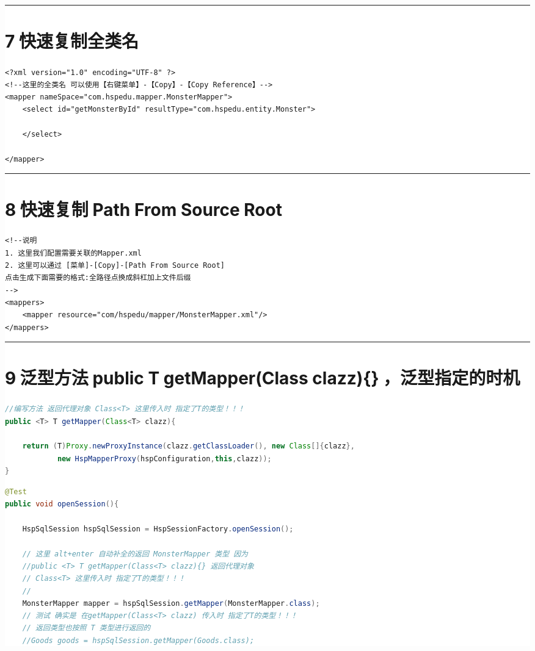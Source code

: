 

---

# 7 快速复制全类名 

```
<?xml version="1.0" encoding="UTF-8" ?>
<!--这里的全类名 可以使用【右键菜单】-【Copy】-【Copy Reference】-->
<mapper nameSpace="com.hspedu.mapper.MonsterMapper">
    <select id="getMonsterById" resultType="com.hspedu.entity.Monster">

    </select>

</mapper>
```

---

# 8 快速复制 Path From Source Root

```
<!--说明
1. 这里我们配置需要关联的Mapper.xml
2. 这里可以通过 [菜单]-[Copy]-[Path From Source Root]
点击生成下面需要的格式:全路径点换成斜杠加上文件后缀
-->
<mappers>
    <mapper resource="com/hspedu/mapper/MonsterMapper.xml"/>
</mappers>
```

---

# 9 泛型方法  public <T> T getMapper(Class<T> clazz){} ，泛型指定的时机







```java
//编写方法 返回代理对象 Class<T> 这里传入时 指定了T的类型！！！
public <T> T getMapper(Class<T> clazz){

    return (T)Proxy.newProxyInstance(clazz.getClassLoader(), new Class[]{clazz},
            new HspMapperProxy(hspConfiguration,this,clazz));
}
```



```java
@Test
public void openSession(){

    HspSqlSession hspSqlSession = HspSessionFactory.openSession();

    // 这里 alt+enter 自动补全的返回 MonsterMapper 类型 因为
    //public <T> T getMapper(Class<T> clazz){} 返回代理对象
    // Class<T> 这里传入时 指定了T的类型！！！
    //
    MonsterMapper mapper = hspSqlSession.getMapper(MonsterMapper.class);
    // 测试 确实是 在getMapper(Class<T> clazz) 传入时 指定了T的类型！！！
    // 返回类型也按照 T 类型进行返回的
    //Goods goods = hspSqlSession.getMapper(Goods.class);

```